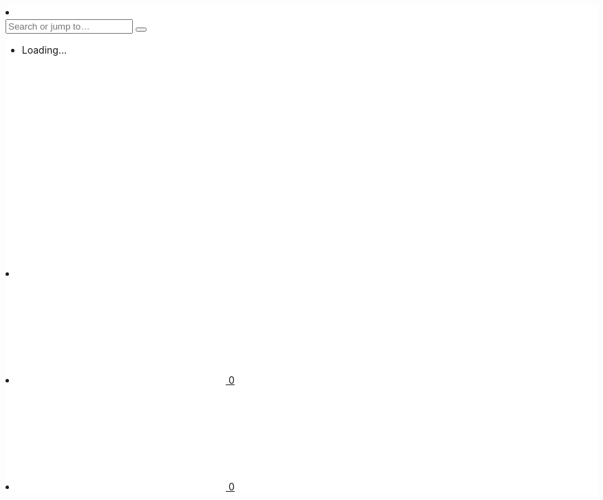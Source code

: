 <li class="nav-item d-none d-sm-none d-md-block m-auto">
<div class="search search-form" data-track-event="activate_form_input" data-track-label="navbar_search">
<form class="form-inline" action="/search" accept-charset="UTF-8" method="get"><input name="utf8" type="hidden" value="&#x2713;" /><div class="search-input-container">
<div class="search-input-wrap">
<div class="dropdown" data-url="/search/autocomplete">
<input type="search" name="search" id="search" placeholder="Search or jump to…" class="search-input dropdown-menu-toggle no-outline js-search-dashboard-options" spellcheck="false" tabindex="1" autocomplete="off" data-issues-path="/dashboard/issues" data-mr-path="/dashboard/merge_requests" aria-label="Search or jump to…" />
<button class="hidden js-dropdown-search-toggle" data-toggle="dropdown" type="button"></button>
<div class="dropdown-menu dropdown-select">
<div class="dropdown-content"><ul>
<li class="dropdown-menu-empty-item">
<a>
Loading...
</a>
</li>
</ul>
</div><div class="dropdown-loading"><i aria-hidden="true" data-hidden="true" class="fa fa-spinner fa-spin"></i></div>
</div>
<svg class="s16 search-icon"><use xlink:href="/assets/icons-5d6bba47cc3d399a160c22f8283b68e070717b97c9a35c0e3006d998b730b163.svg#search"></use></svg>
<svg class="s16 clear-icon js-clear-input"><use xlink:href="/assets/icons-5d6bba47cc3d399a160c22f8283b68e070717b97c9a35c0e3006d998b730b163.svg#close"></use></svg>
</div>
</div>
</div>
<input type="hidden" name="group_id" id="group_id" class="js-search-group-options" />
<input type="hidden" name="project_id" id="search_project_id" value="69463" class="js-search-project-options" data-project-path="ttg-automation-ws" data-name="ttg-automation-ws" data-issues-path="/CX-EMEAR-TTG/ttg-automation-ws/issues" data-mr-path="/CX-EMEAR-TTG/ttg-automation-ws/merge_requests" data-issues-disabled="false" />
<input type="hidden" name="search_code" id="search_code" value="true" />
<input type="hidden" name="repository_ref" id="repository_ref" value="master" />

<div class="search-autocomplete-opts hide" data-autocomplete-path="/search/autocomplete" data-autocomplete-project-id="69463" data-autocomplete-project-ref="master"></div>
</form></div>

</li>
<li class="nav-item d-inline-block d-sm-none d-md-none">
<a title="Search" aria-label="Search" data-toggle="tooltip" data-placement="bottom" data-container="body" href="/search?project_id=69463"><svg class="s16"><use xlink:href="/assets/icons-5d6bba47cc3d399a160c22f8283b68e070717b97c9a35c0e3006d998b730b163.svg#search"></use></svg>
</a></li>
<li class="user-counter"><a title="Issues" class="dashboard-shortcuts-issues" aria-label="Issues" data-toggle="tooltip" data-placement="bottom" data-container="body" href="/dashboard/issues?assignee_username=jonhumph"><svg class="s16"><use xlink:href="/assets/icons-5d6bba47cc3d399a160c22f8283b68e070717b97c9a35c0e3006d998b730b163.svg#issues"></use></svg>
<span class="badge badge-pill hidden issues-count">
0
</span>
</a></li><li class="user-counter"><a title="Merge requests" class="dashboard-shortcuts-merge_requests" aria-label="Merge requests" data-toggle="tooltip" data-placement="bottom" data-container="body" href="/dashboard/merge_requests?assignee_username=jonhumph"><svg class="s16"><use xlink:href="/assets/icons-5d6bba47cc3d399a160c22f8283b68e070717b97c9a35c0e3006d998b730b163.svg#git-merge"></use></svg>
<span class="badge badge-pill hidden merge-requests-count">
0
</span>